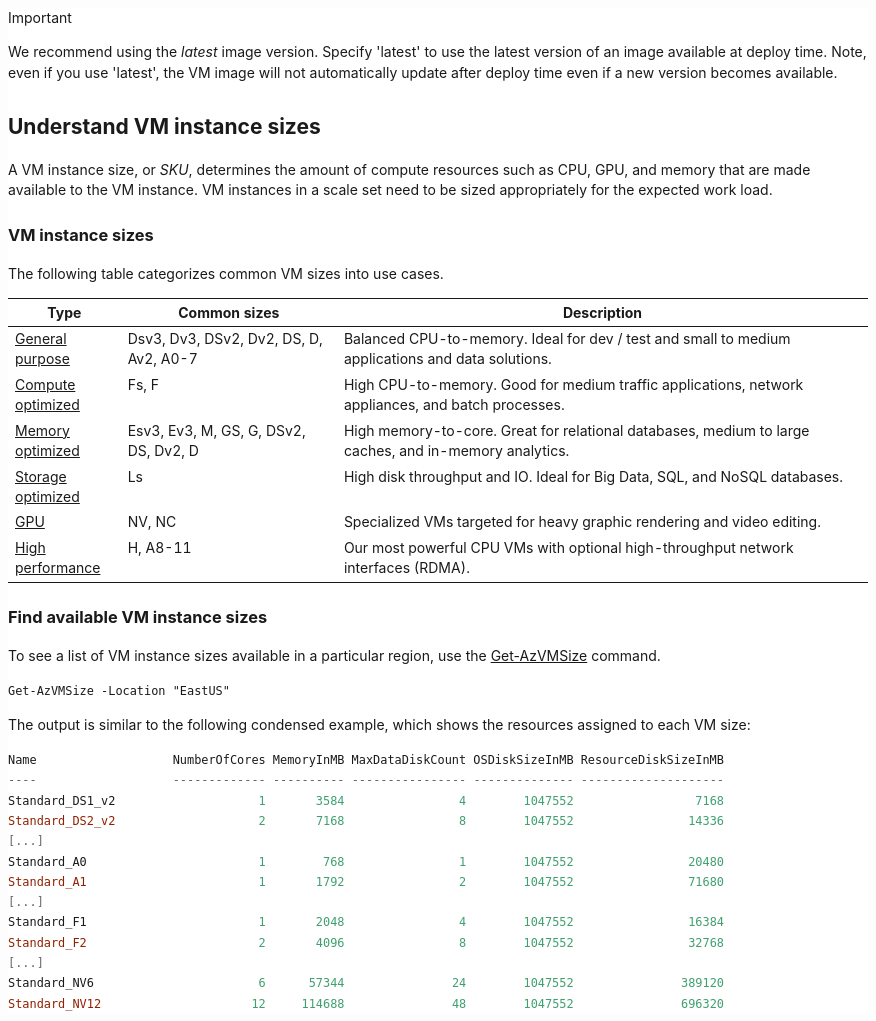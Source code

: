 > [!IMPORTANT]
> We recommend using the *latest* image version. Specify 'latest' to use the latest version of an image available at deploy time. Note, even if you use 'latest', the VM image will not automatically update after deploy time even if a new version becomes available.

## Understand VM instance sizes
A VM instance size, or *SKU*, determines the amount of compute resources such as CPU, GPU, and memory that are made available to the VM instance. VM instances in a scale set need to be sized appropriately for the expected work load.

### VM instance sizes
The following table categorizes common VM sizes into use cases.

| Type                     | Common sizes           |    Description       |
|--------------------------|-------------------|------------------------------------------------------------------------------------------------------------------------------------|
| [General purpose](../virtual-machines/sizes-general.md)         |Dsv3, Dv3, DSv2, Dv2, DS, D, Av2, A0-7| Balanced CPU-to-memory. Ideal for dev / test and small to medium applications and data solutions.  |
| [Compute optimized](../virtual-machines/sizes-compute.md)   | Fs, F             | High CPU-to-memory. Good for medium traffic applications, network appliances, and batch processes.        |
| [Memory optimized](../virtual-machines/sizes-memory.md)    | Esv3, Ev3, M, GS, G, DSv2, DS, Dv2, D   | High memory-to-core. Great for relational databases, medium to large caches, and in-memory analytics.                 |
| [Storage optimized](../virtual-machines/sizes-storage.md)      | Ls                | High disk throughput and IO. Ideal for Big Data, SQL, and NoSQL databases.                                                         |
| [GPU](../virtual-machines/sizes-gpu.md)          | NV, NC            | Specialized VMs targeted for heavy graphic rendering and video editing.       |
| [High performance](../virtual-machines/sizes-hpc.md) | H, A8-11          | Our most powerful CPU VMs with optional high-throughput network interfaces (RDMA). 

### Find available VM instance sizes
To see a list of VM instance sizes available in a particular region, use the [Get-AzVMSize](/powershell/module/az.compute/get-azvmsize) command. 

```azurepowershell-interactive
Get-AzVMSize -Location "EastUS"
```

The output is similar to the following condensed example, which shows the resources assigned to each VM size:

```powershell
Name                   NumberOfCores MemoryInMB MaxDataDiskCount OSDiskSizeInMB ResourceDiskSizeInMB
----                   ------------- ---------- ---------------- -------------- --------------------
Standard_DS1_v2                    1       3584                4        1047552                 7168
Standard_DS2_v2                    2       7168                8        1047552                14336
[...]
Standard_A0                        1        768                1        1047552                20480
Standard_A1                        1       1792                2        1047552                71680
[...]
Standard_F1                        1       2048                4        1047552                16384
Standard_F2                        2       4096                8        1047552                32768
[...]
Standard_NV6                       6      57344               24        1047552               389120
Standard_NV12                     12     114688               48        1047552               696320
```
